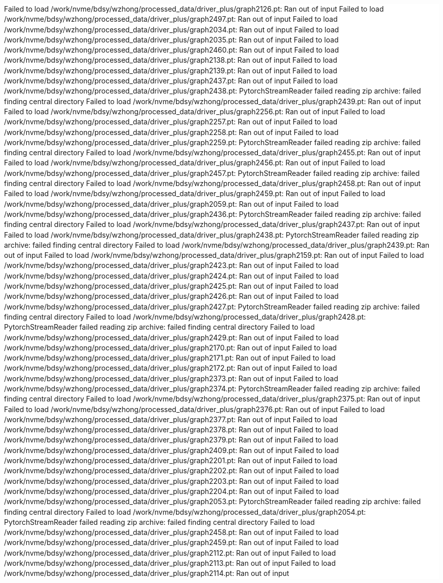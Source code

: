 Failed to load /work/nvme/bdsy/wzhong/processed_data/driver_plus/graph2126.pt: Ran out of input
Failed to load /work/nvme/bdsy/wzhong/processed_data/driver_plus/graph2497.pt: Ran out of input
Failed to load /work/nvme/bdsy/wzhong/processed_data/driver_plus/graph2034.pt: Ran out of input
Failed to load /work/nvme/bdsy/wzhong/processed_data/driver_plus/graph2035.pt: Ran out of input
Failed to load /work/nvme/bdsy/wzhong/processed_data/driver_plus/graph2460.pt: Ran out of input
Failed to load /work/nvme/bdsy/wzhong/processed_data/driver_plus/graph2138.pt: Ran out of input
Failed to load /work/nvme/bdsy/wzhong/processed_data/driver_plus/graph2139.pt: Ran out of input
Failed to load /work/nvme/bdsy/wzhong/processed_data/driver_plus/graph2437.pt: Ran out of input
Failed to load /work/nvme/bdsy/wzhong/processed_data/driver_plus/graph2438.pt: PytorchStreamReader failed reading zip archive: failed finding central directory
Failed to load /work/nvme/bdsy/wzhong/processed_data/driver_plus/graph2439.pt: Ran out of input
Failed to load /work/nvme/bdsy/wzhong/processed_data/driver_plus/graph2256.pt: Ran out of input
Failed to load /work/nvme/bdsy/wzhong/processed_data/driver_plus/graph2257.pt: Ran out of input
Failed to load /work/nvme/bdsy/wzhong/processed_data/driver_plus/graph2258.pt: Ran out of input
Failed to load /work/nvme/bdsy/wzhong/processed_data/driver_plus/graph2259.pt: PytorchStreamReader failed reading zip archive: failed finding central directory
Failed to load /work/nvme/bdsy/wzhong/processed_data/driver_plus/graph2455.pt: Ran out of input
Failed to load /work/nvme/bdsy/wzhong/processed_data/driver_plus/graph2456.pt: Ran out of input
Failed to load /work/nvme/bdsy/wzhong/processed_data/driver_plus/graph2457.pt: PytorchStreamReader failed reading zip archive: failed finding central directory
Failed to load /work/nvme/bdsy/wzhong/processed_data/driver_plus/graph2458.pt: Ran out of input
Failed to load /work/nvme/bdsy/wzhong/processed_data/driver_plus/graph2459.pt: Ran out of input
Failed to load /work/nvme/bdsy/wzhong/processed_data/driver_plus/graph2059.pt: Ran out of input
Failed to load /work/nvme/bdsy/wzhong/processed_data/driver_plus/graph2436.pt: PytorchStreamReader failed reading zip archive: failed finding central directory
Failed to load /work/nvme/bdsy/wzhong/processed_data/driver_plus/graph2437.pt: Ran out of input
Failed to load /work/nvme/bdsy/wzhong/processed_data/driver_plus/graph2438.pt: PytorchStreamReader failed reading zip archive: failed finding central directory
Failed to load /work/nvme/bdsy/wzhong/processed_data/driver_plus/graph2439.pt: Ran out of input
Failed to load /work/nvme/bdsy/wzhong/processed_data/driver_plus/graph2159.pt: Ran out of input
Failed to load /work/nvme/bdsy/wzhong/processed_data/driver_plus/graph2423.pt: Ran out of input
Failed to load /work/nvme/bdsy/wzhong/processed_data/driver_plus/graph2424.pt: Ran out of input
Failed to load /work/nvme/bdsy/wzhong/processed_data/driver_plus/graph2425.pt: Ran out of input
Failed to load /work/nvme/bdsy/wzhong/processed_data/driver_plus/graph2426.pt: Ran out of input
Failed to load /work/nvme/bdsy/wzhong/processed_data/driver_plus/graph2427.pt: PytorchStreamReader failed reading zip archive: failed finding central directory
Failed to load /work/nvme/bdsy/wzhong/processed_data/driver_plus/graph2428.pt: PytorchStreamReader failed reading zip archive: failed finding central directory
Failed to load /work/nvme/bdsy/wzhong/processed_data/driver_plus/graph2429.pt: Ran out of input
Failed to load /work/nvme/bdsy/wzhong/processed_data/driver_plus/graph2170.pt: Ran out of input
Failed to load /work/nvme/bdsy/wzhong/processed_data/driver_plus/graph2171.pt: Ran out of input
Failed to load /work/nvme/bdsy/wzhong/processed_data/driver_plus/graph2172.pt: Ran out of input
Failed to load /work/nvme/bdsy/wzhong/processed_data/driver_plus/graph2373.pt: Ran out of input
Failed to load /work/nvme/bdsy/wzhong/processed_data/driver_plus/graph2374.pt: PytorchStreamReader failed reading zip archive: failed finding central directory
Failed to load /work/nvme/bdsy/wzhong/processed_data/driver_plus/graph2375.pt: Ran out of input
Failed to load /work/nvme/bdsy/wzhong/processed_data/driver_plus/graph2376.pt: Ran out of input
Failed to load /work/nvme/bdsy/wzhong/processed_data/driver_plus/graph2377.pt: Ran out of input
Failed to load /work/nvme/bdsy/wzhong/processed_data/driver_plus/graph2378.pt: Ran out of input
Failed to load /work/nvme/bdsy/wzhong/processed_data/driver_plus/graph2379.pt: Ran out of input
Failed to load /work/nvme/bdsy/wzhong/processed_data/driver_plus/graph2409.pt: Ran out of input
Failed to load /work/nvme/bdsy/wzhong/processed_data/driver_plus/graph2201.pt: Ran out of input
Failed to load /work/nvme/bdsy/wzhong/processed_data/driver_plus/graph2202.pt: Ran out of input
Failed to load /work/nvme/bdsy/wzhong/processed_data/driver_plus/graph2203.pt: Ran out of input
Failed to load /work/nvme/bdsy/wzhong/processed_data/driver_plus/graph2204.pt: Ran out of input
Failed to load /work/nvme/bdsy/wzhong/processed_data/driver_plus/graph2053.pt: PytorchStreamReader failed reading zip archive: failed finding central directory
Failed to load /work/nvme/bdsy/wzhong/processed_data/driver_plus/graph2054.pt: PytorchStreamReader failed reading zip archive: failed finding central directory
Failed to load /work/nvme/bdsy/wzhong/processed_data/driver_plus/graph2458.pt: Ran out of input
Failed to load /work/nvme/bdsy/wzhong/processed_data/driver_plus/graph2459.pt: Ran out of input
Failed to load /work/nvme/bdsy/wzhong/processed_data/driver_plus/graph2112.pt: Ran out of input
Failed to load /work/nvme/bdsy/wzhong/processed_data/driver_plus/graph2113.pt: Ran out of input
Failed to load /work/nvme/bdsy/wzhong/processed_data/driver_plus/graph2114.pt: Ran out of input